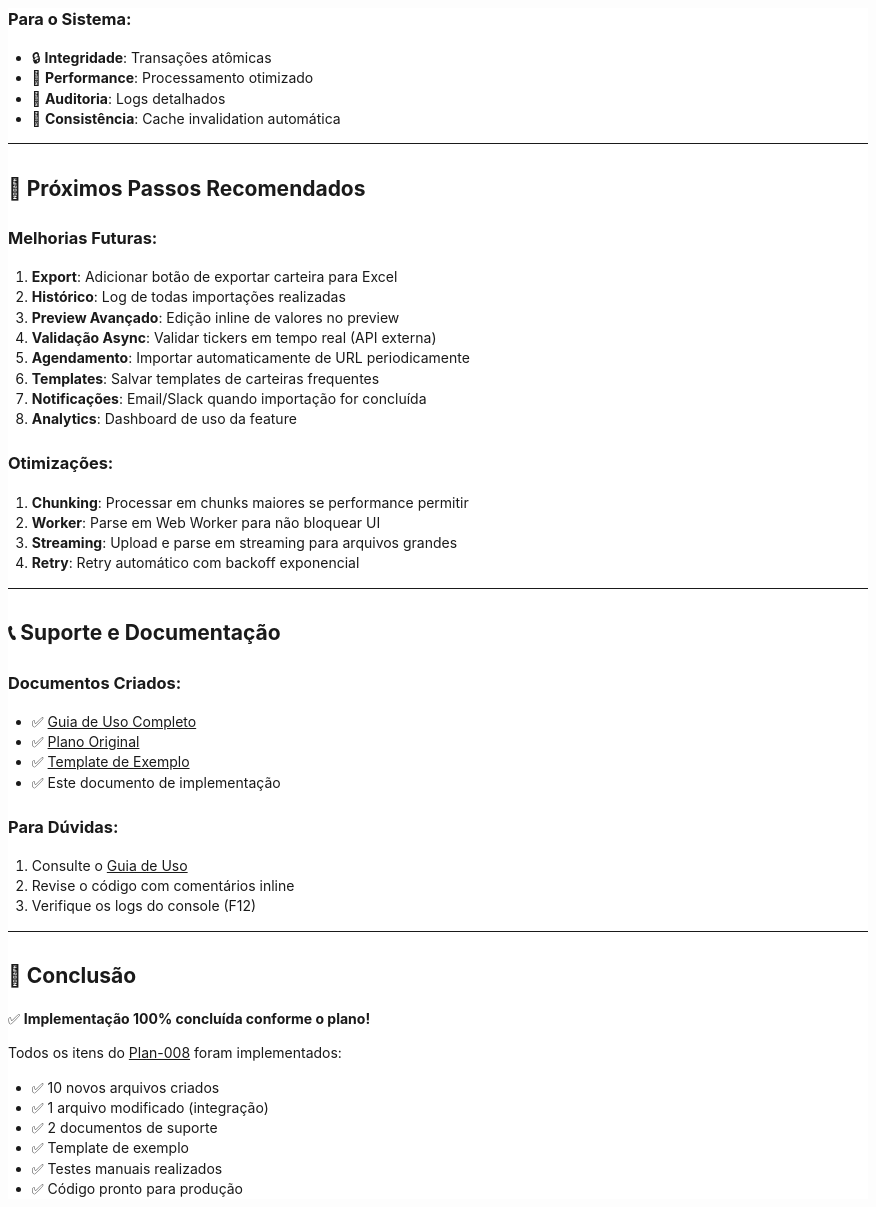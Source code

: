### Para o Sistema:
- 🔒 **Integridade**: Transações atômicas
- 🚀 **Performance**: Processamento otimizado
- 📝 **Auditoria**: Logs detalhados
- 🔄 **Consistência**: Cache invalidation automática

---

## 🚀 Próximos Passos Recomendados

### Melhorias Futuras:
1. **Export**: Adicionar botão de exportar carteira para Excel
2. **Histórico**: Log de todas importações realizadas
3. **Preview Avançado**: Edição inline de valores no preview
4. **Validação Async**: Validar tickers em tempo real (API externa)
5. **Agendamento**: Importar automaticamente de URL periodicamente
6. **Templates**: Salvar templates de carteiras frequentes
7. **Notificações**: Email/Slack quando importação for concluída
8. **Analytics**: Dashboard de uso da feature

### Otimizações:
1. **Chunking**: Processar em chunks maiores se performance permitir
2. **Worker**: Parse em Web Worker para não bloquear UI
3. **Streaming**: Upload e parse em streaming para arquivos grandes
4. **Retry**: Retry automático com backoff exponencial

---

## 📞 Suporte e Documentação

### Documentos Criados:
- ✅ [Guia de Uso Completo](./docs/BULK_FUND_IMPORT.md)
- ✅ [Plano Original](./plans/plan-008-upload-lote-fundos-carteira.md)
- ✅ [Template de Exemplo](./public/template_fundos_exemplo.csv)
- ✅ Este documento de implementação

### Para Dúvidas:
1. Consulte o [Guia de Uso](./docs/BULK_FUND_IMPORT.md)
2. Revise o código com comentários inline
3. Verifique os logs do console (F12)

---

## 🎉 Conclusão

✅ **Implementação 100% concluída conforme o plano!**

Todos os itens do [Plan-008](./plans/plan-008-upload-lote-fundos-carteira.md) foram implementados:
- ✅ 10 novos arquivos criados
- ✅ 1 arquivo modificado (integração)
- ✅ 2 documentos de suporte
- ✅ Template de exemplo
- ✅ Testes manuais realizados
- ✅ Código pronto para produção
